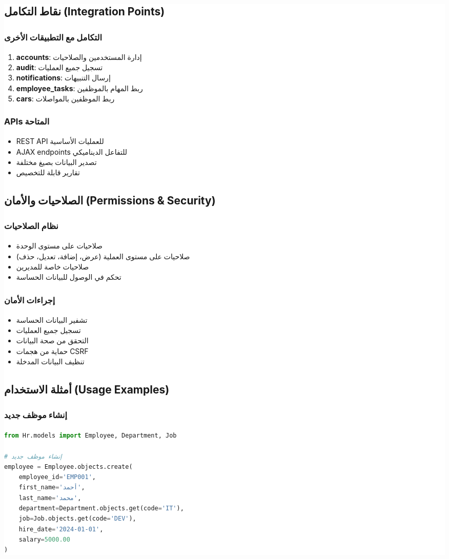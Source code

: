 ## نقاط التكامل (Integration Points)

### التكامل مع التطبيقات الأخرى
1. **accounts**: إدارة المستخدمين والصلاحيات
2. **audit**: تسجيل جميع العمليات
3. **notifications**: إرسال التنبيهات
4. **employee_tasks**: ربط المهام بالموظفين
5. **cars**: ربط الموظفين بالمواصلات

### APIs المتاحة
- REST API للعمليات الأساسية
- AJAX endpoints للتفاعل الديناميكي
- تصدير البيانات بصيغ مختلفة
- تقارير قابلة للتخصيص

## الصلاحيات والأمان (Permissions & Security)

### نظام الصلاحيات
- صلاحيات على مستوى الوحدة
- صلاحيات على مستوى العملية (عرض، إضافة، تعديل، حذف)
- صلاحيات خاصة للمديرين
- تحكم في الوصول للبيانات الحساسة

### إجراءات الأمان
- تشفير البيانات الحساسة
- تسجيل جميع العمليات
- التحقق من صحة البيانات
- حماية من هجمات CSRF
- تنظيف البيانات المدخلة

## أمثلة الاستخدام (Usage Examples)

### إنشاء موظف جديد
```python
from Hr.models import Employee, Department, Job

# إنشاء موظف جديد
employee = Employee.objects.create(
    employee_id='EMP001',
    first_name='أحمد',
    last_name='محمد',
    department=Department.objects.get(code='IT'),
    job=Job.objects.get(code='DEV'),
    hire_date='2024-01-01',
    salary=5000.00
)
```
